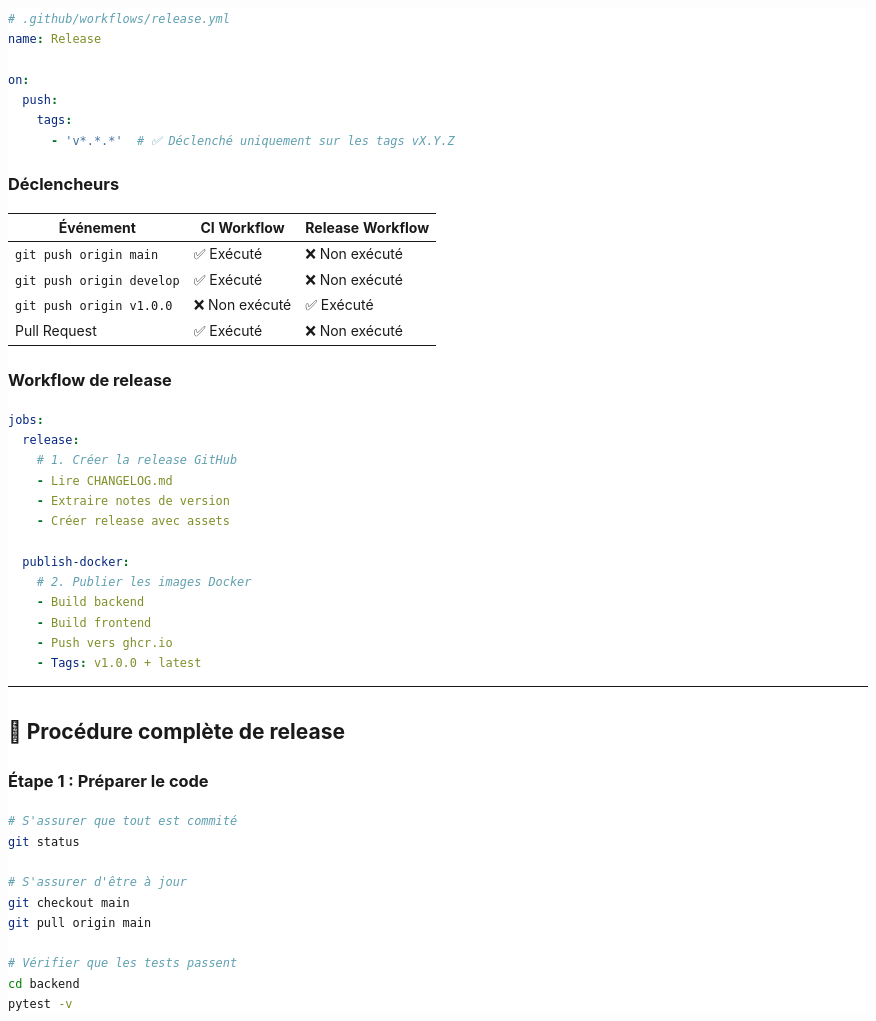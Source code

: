 ```yaml
# .github/workflows/release.yml
name: Release

on:
  push:
    tags:
      - 'v*.*.*'  # ✅ Déclenché uniquement sur les tags vX.Y.Z
```

### Déclencheurs

| Événement | CI Workflow | Release Workflow |
|-----------|-------------|------------------|
| `git push origin main` | ✅ Exécuté | ❌ Non exécuté |
| `git push origin develop` | ✅ Exécuté | ❌ Non exécuté |
| `git push origin v1.0.0` | ❌ Non exécuté | ✅ Exécuté |
| Pull Request | ✅ Exécuté | ❌ Non exécuté |

### Workflow de release

```yaml
jobs:
  release:
    # 1. Créer la release GitHub
    - Lire CHANGELOG.md
    - Extraire notes de version
    - Créer release avec assets

  publish-docker:
    # 2. Publier les images Docker
    - Build backend
    - Build frontend
    - Push vers ghcr.io
    - Tags: v1.0.0 + latest
```

---

## 🚀 Procédure complète de release

### Étape 1 : Préparer le code

```bash
# S'assurer que tout est commité
git status

# S'assurer d'être à jour
git checkout main
git pull origin main

# Vérifier que les tests passent
cd backend
pytest -v
```
